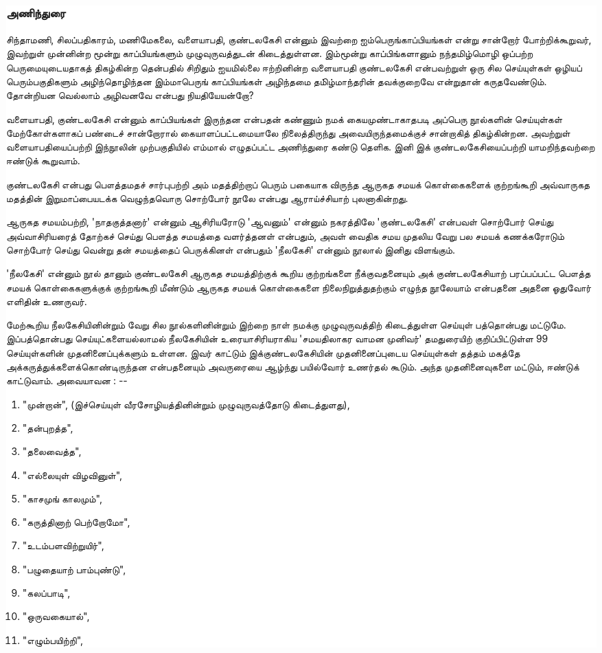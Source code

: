   

### அணிந்துரை  

  

சிந்தாமணி, சிலப்பதிகாரம், மணிமேகலை, வளையாபதி, குண்டலகேசி என்னும் இவற்றை ஐம்பெருங்காப்பியங்கள் என்று சான்றோர் போற்றிக்கூறுவர், இவற்றுள் முன்னின்ற மூன்று காப்பியங்களும் முழுவுருவத்துடன் கிடைத்துள்ளன. இம்மூன்று காப்பிங்களானும் நந்தமிழ்மொழி ஒப்பற்ற பெருமையுடையதாகத் திகழ்கின்ற தென்பதில் சிறிதும் ஐயமில்லை ஈற்றினின்ற வளையாபதி குண்டலகேசி என்பவற்றுள் ஒரு சில செய்யுள்கள் ஒழியப் பெரும்பகுதிகளும் அழிந்தொழிந்தன இம்மாபெருங் காப்பியங்கள் அழிந்தமை தமி்ழ்மாந்தரின் தவக்குறைவே என்றுதான் கருதவேண்டும். தோன்றியன வெல்லாம் அழிவனவே என்பது நியதியேயன்றோ?  

வளையாபதி, குண்டலகேசி என்னும் காப்பியங்கள் இருந்தன என்பதன் கண்ணும் நமக் கையமுண்டாகாதபடி அப்பெரு நூல்களின் செய்யுள்கள் மேற்கோள்களாகப் பண்டைச் சான்றோரால் கையாளப்பட்டமையாலே நிலைத்திருந்து அவையிருந்தமைக்குச் சான்றாகித் திகழ்கின்றன. அவற்றுள் வளையாபதியைப்பற்றி இந்நூலின் முற்பகுதியில் எம்மால் எழுதப்பட்ட அணிந்துரை கண்டு தெளிக. இனி இக் குண்டலகேசியைப்பற்றி யாமறிந்தவற்றை ஈண்டுக் கூறுவாம்.  

குண்டலகேசி என்பது பௌத்தமதச் சார்புபற்றி அம் மதத்திற்றாப் பெரும் பகையாக விருந்த ஆருகத சமயக் கொள்கைகளைக் குற்றங்கூறி அவ்வாருகத மதத்தின் இறுமாப்பையடக்க வெழுந்தவொரு சொற்போர் நூலே என்பது ஆராய்ச்சியாற் புலனாகின்றது.  

ஆருகத சமயம்பற்றி, 'நாதகுத்தனார்' என்னும் ஆசிரியரோடு 'ஆவனும்' என்னும் நகரத்திலே 'குண்டலகேசி' என்பவள் சொற்போர் செய்து அவ்வாசிரியரைத் தோற்கச் செய்து பௌத்த சமயத்தை வளர்த்தனள் என்பதும், அவள் வைதிக சமய முதலிய வேறு பல சமயக் கணக்கரோடும் சொற்போர் செய்து வென்று தன் சமயத்தைப் பெருக்கினள் என்பதும் 'நீலகேசி' என்னும் நூலால் இனிது விளங்கும்.  

'நீலகேசி' என்னும் நூல் தானும் குண்டலகேசி ஆருகத சமயத்திற்குக் கூறிய குற்றங்களை நீக்குவதனையும் அக் குண்டலகேசியாற் பரப்பப்பட்ட பௌத்த சமயக் கொள்கைகளுக்குக் குற்றங்கூறி மீண்டும் ஆருகத சமயக் கொள்கைகளை நிலைநிறுத்துதற்கும் எழுந்த நூலேயாம் என்பதனை அதனை ஓதுவோர் எளிதின் உணருவர்.  

மேற்கூறிய நீலகேசியினின்றும் வேறு சில நூல்களினின்றும் இற்றை நாள் நமக்கு முழுவுருவத்திற் கிடைத்துள்ள செய்யுள் பத்தொன்பது மட்டுமே. இப்பத்தொன்பது செய்யுட்களையல்லாமல் நீலகேசியின் உரையாசிரியராகிய 'சமயதிலாகர வாமன முனிவர்' தமதுரையிற் குறிப்பிட்டுள்ள 99 செய்யுள்களின் முதனினைப்புக்களும் உள்ளன. இவர் காட்டும் இக்குண்டலகேசியின் முதனினைப்புடைய செய்யுள்கள் தத்தம் மகத்தே அக்கருத்துக்களைக்கொண்டிருந்தன என்பதனையும் அவருரையை ஆழ்ந்து பயில்வோர் உணர்தல் கூடும். அந்த முதனினைவுகளை மட்டும், ஈண்டுக் காட்டுவாம். அவையாவன : --  

1. "முன்றான்", (இச்செய்யுள் வீரசோழியத்தினின்றும் முழுவுருவத்தோடு கிடைத்துளது),

 2. "தன்புறத்த",

 3. "தலைவைத்த",

 4. "எல்லையுள் விழவினுள்",

 5. "காசமுங் காலமும்",

 6. "கருத்தினாற் பெற்றோமோ",

 7. "உடம்பளவிற்றுயிர்",

 8. "பழுதையாற் பாம்புண்டு",

 9. "கலப்பாடி",

 10. "ஒருவகையால்",

 11. "எழும்பயிற்றி",
